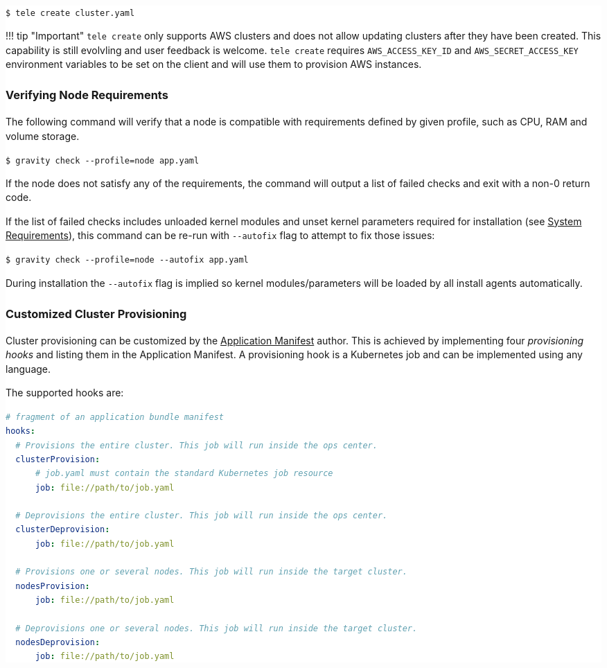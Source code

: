 ```bsh
$ tele create cluster.yaml
```

!!! tip "Important"
    `tele create` only supports AWS clusters and does not allow updating clusters
    after they have been created. This capability is still evolvling and user feedback is welcome.
    `tele create` requires `AWS_ACCESS_KEY_ID` and `AWS_SECRET_ACCESS_KEY` environment variables
    to be set on the client and will use them to provision AWS instances.

### Verifying Node Requirements

The following command will verify that a node is compatible with requirements defined by given
profile, such as CPU, RAM and volume storage.

```bsh
$ gravity check --profile=node app.yaml
```

If the node does not satisfy any of the requirements, the command will output
a list of failed checks and exit with a non-0 return code.

If the list of failed checks includes unloaded kernel modules and unset kernel
parameters required for installation (see [System Requirements](requirements.md#kernel-modules)),
this command can be re-run with `--autofix` flag to attempt to fix those issues:

```bsh
$ gravity check --profile=node --autofix app.yaml
```

During installation the `--autofix` flag is implied so kernel modules/parameters
will be loaded by all install agents automatically.

### Customized Cluster Provisioning

Cluster provisioning can be customized by the [Application Manifest](pack.md#application-manifest)
author. This is achieved by implementing four _provisioning hooks_ and listing them in the
Application Manifest. A provisioning hook is a Kubernetes job and can be
implemented using any language.

The supported hooks are:

```yaml
# fragment of an application bundle manifest
hooks:
  # Provisions the entire cluster. This job will run inside the ops center.
  clusterProvision:
      # job.yaml must contain the standard Kubernetes job resource
      job: file://path/to/job.yaml

  # Deprovisions the entire cluster. This job will run inside the ops center.
  clusterDeprovision:
      job: file://path/to/job.yaml

  # Provisions one or several nodes. This job will run inside the target cluster.
  nodesProvision:
      job: file://path/to/job.yaml

  # Deprovisions one or several nodes. This job will run inside the target cluster.
  nodesDeprovision:
      job: file://path/to/job.yaml
```
